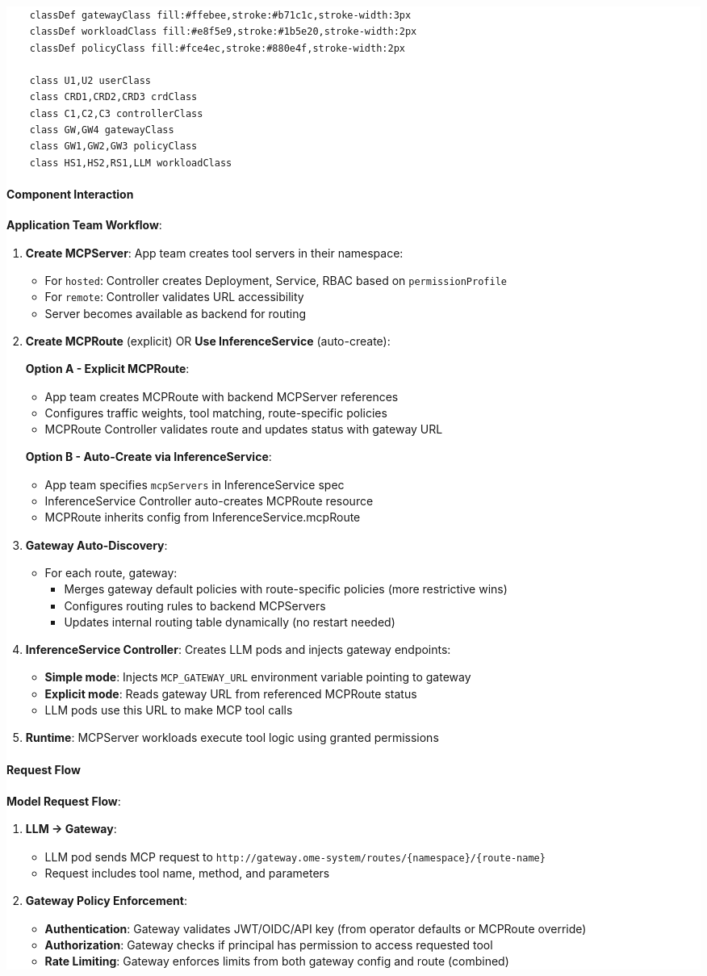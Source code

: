 ```mermaid
    classDef gatewayClass fill:#ffebee,stroke:#b71c1c,stroke-width:3px
    classDef workloadClass fill:#e8f5e9,stroke:#1b5e20,stroke-width:2px
    classDef policyClass fill:#fce4ec,stroke:#880e4f,stroke-width:2px

    class U1,U2 userClass
    class CRD1,CRD2,CRD3 crdClass
    class C1,C2,C3 controllerClass
    class GW,GW4 gatewayClass
    class GW1,GW2,GW3 policyClass
    class HS1,HS2,RS1,LLM workloadClass
```

#### Component Interaction

**Application Team Workflow**:

1.  **Create MCPServer**: App team creates tool servers in their namespace:
    - For `hosted`: Controller creates Deployment, Service, RBAC based on `permissionProfile`
    - For `remote`: Controller validates URL accessibility
    - Server becomes available as backend for routing

2.  **Create MCPRoute** (explicit) OR **Use InferenceService** (auto-create):

    **Option A - Explicit MCPRoute**:
    - App team creates MCPRoute with backend MCPServer references
    - Configures traffic weights, tool matching, route-specific policies
    - MCPRoute Controller validates route and updates status with gateway URL

    **Option B - Auto-Create via InferenceService**:
    - App team specifies `mcpServers` in InferenceService spec
    - InferenceService Controller auto-creates MCPRoute resource
    - MCPRoute inherits config from InferenceService.mcpRoute

3.  **Gateway Auto-Discovery**:
    - For each route, gateway:
      - Merges gateway default policies with route-specific policies (more restrictive wins)
      - Configures routing rules to backend MCPServers
      - Updates internal routing table dynamically (no restart needed)

4.  **InferenceService Controller**: Creates LLM pods and injects gateway endpoints:
    - **Simple mode**: Injects `MCP_GATEWAY_URL` environment variable pointing to gateway
    - **Explicit mode**: Reads gateway URL from referenced MCPRoute status
    - LLM pods use this URL to make MCP tool calls

5.  **Runtime**: MCPServer workloads execute tool logic using granted permissions

#### Request Flow

**Model Request Flow**:

1.  **LLM → Gateway**:
    - LLM pod sends MCP request to `http://gateway.ome-system/routes/{namespace}/{route-name}`
    - Request includes tool name, method, and parameters

2.  **Gateway Policy Enforcement**:
    - **Authentication**: Gateway validates JWT/OIDC/API key (from operator defaults or MCPRoute override)
    - **Authorization**: Gateway checks if principal has permission to access requested tool
    - **Rate Limiting**: Gateway enforces limits from both gateway config and route (combined)
